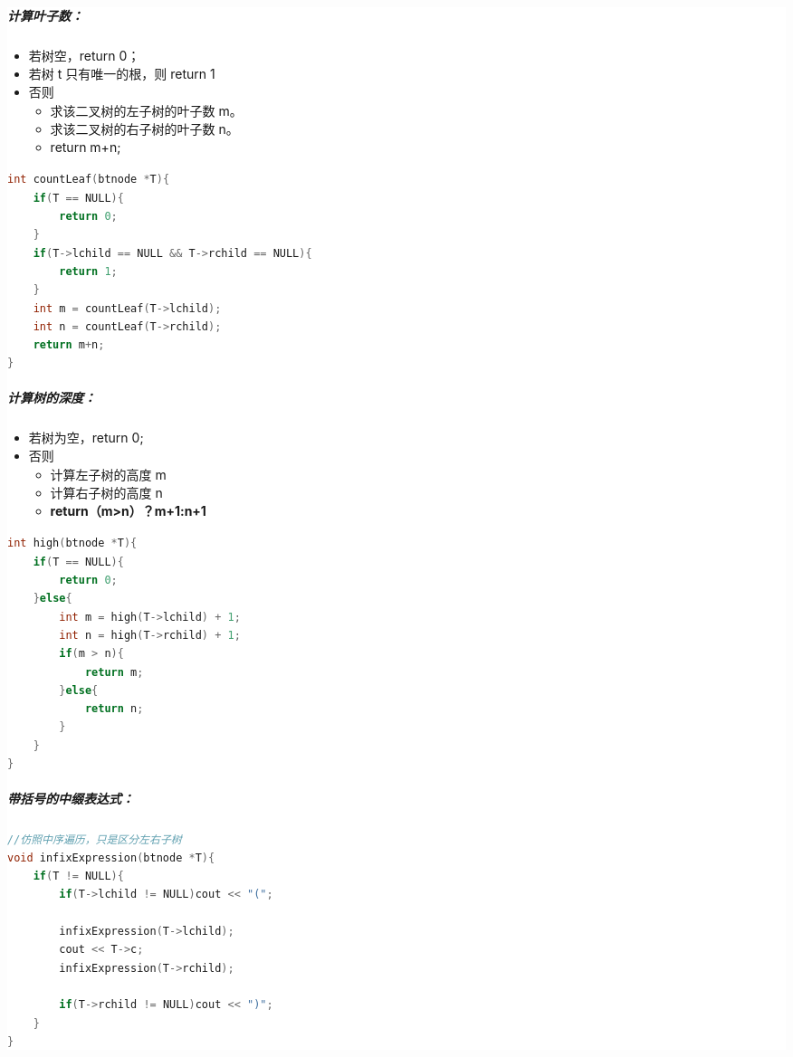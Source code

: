 ##### 计算叶子数：

- 若树空，return 0；
- 若树 t 只有唯一的根，则 return 1
- 否则
  - 求该二叉树的左子树的叶子数 m。
  - 求该二叉树的右子树的叶子数 n。
  - return m+n;

```cpp
int countLeaf(btnode *T){
    if(T == NULL){
        return 0;
    }
    if(T->lchild == NULL && T->rchild == NULL){
        return 1;
    }
    int m = countLeaf(T->lchild);
    int n = countLeaf(T->rchild);
    return m+n;
}
```

##### 计算树的深度：

- 若树为空，return 0;
- 否则
  - 计算左子树的高度 m
  - 计算右子树的高度 n
  - **return（m>n）？m+1:n+1**

```cpp
int high(btnode *T){
    if(T == NULL){
        return 0;
    }else{
        int m = high(T->lchild) + 1;
        int n = high(T->rchild) + 1;
        if(m > n){
            return m;
        }else{
            return n;
        }
    }
}
```

##### 带括号的中缀表达式：

```cpp
//仿照中序遍历，只是区分左右子树
void infixExpression(btnode *T){
    if(T != NULL){
        if(T->lchild != NULL)cout << "(";
        
        infixExpression(T->lchild);
        cout << T->c;
        infixExpression(T->rchild);
        
        if(T->rchild != NULL)cout << ")";
    }
}
```

